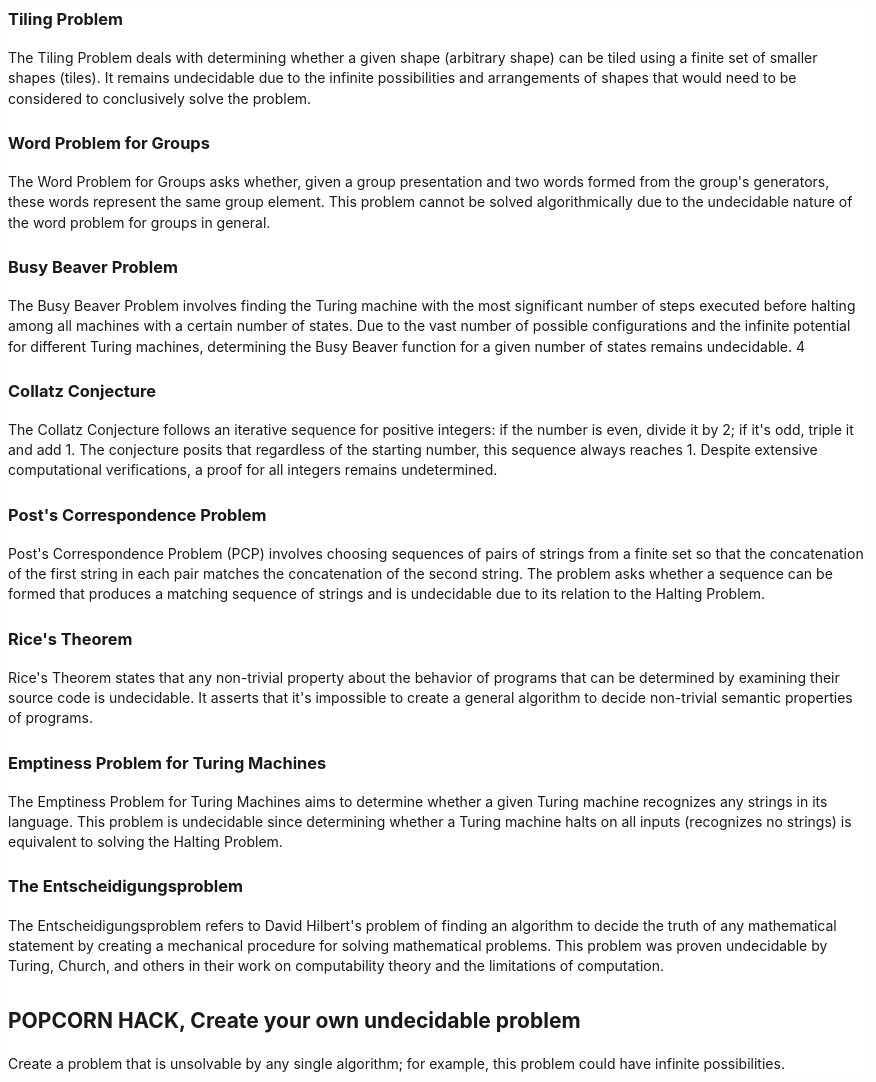 ### Tiling Problem
The Tiling Problem deals with determining whether a given shape (arbitrary shape) can be tiled using a finite set of smaller shapes (tiles). It remains undecidable due to the infinite possibilities and arrangements of shapes that would need to be considered to conclusively solve the problem.

### Word Problem for Groups
The Word Problem for Groups asks whether, given a group presentation and two words formed from the group's generators, these words represent the same group element. This problem cannot be solved algorithmically due to the undecidable nature of the word problem for groups in general.

### Busy Beaver Problem
The Busy Beaver Problem involves finding the Turing machine with the most significant number of steps executed before halting among all machines with a certain number of states. Due to the vast number of possible configurations and the infinite potential for different Turing machines, determining the Busy Beaver function for a given number of states remains undecidable.
4
### Collatz Conjecture
The Collatz Conjecture follows an iterative sequence for positive integers: if the number is even, divide it by 2; if it's odd, triple it and add 1. The conjecture posits that regardless of the starting number, this sequence always reaches 1. Despite extensive computational verifications, a proof for all integers remains undetermined.

### Post's Correspondence Problem
Post's Correspondence Problem (PCP) involves choosing sequences of pairs of strings from a finite set so that the concatenation of the first string in each pair matches the concatenation of the second string. The problem asks whether a sequence can be formed that produces a matching sequence of strings and is undecidable due to its relation to the Halting Problem.

### Rice's Theorem
Rice's Theorem states that any non-trivial property about the behavior of programs that can be determined by examining their source code is undecidable. It asserts that it's impossible to create a general algorithm to decide non-trivial semantic properties of programs.

### Emptiness Problem for Turing Machines
The Emptiness Problem for Turing Machines aims to determine whether a given Turing machine recognizes any strings in its language. This problem is undecidable since determining whether a Turing machine halts on all inputs (recognizes no strings) is equivalent to solving the Halting Problem.

### The Entscheidigungsproblem
The Entscheidigungsproblem refers to David Hilbert's problem of finding an algorithm to decide the truth of any mathematical statement by creating a mechanical procedure for solving mathematical problems. This problem was proven undecidable by Turing, Church, and others in their work on computability theory and the limitations of computation.

## POPCORN HACK, Create your own undecidable problem
Create a problem that is unsolvable by any single algorithm; for example, this problem could have infinite possibilities.
